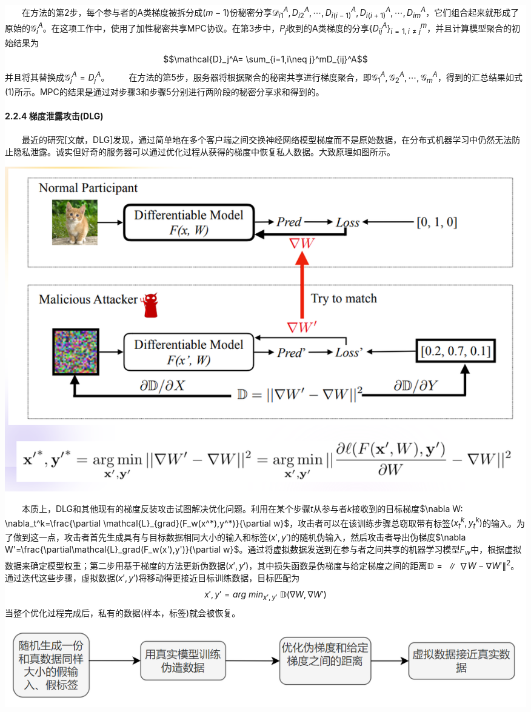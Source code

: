 &emsp;&emsp;在方法的第2步，每个参与者的A类梯度被拆分成$(m-1)$份秘密分享$\mathcal{D}_{i1}^A,{D}_{i2}^A,\cdots,{D}_{i(i-1)}^A,{D}_{i(i+1)}^A,\cdots,{D}_{im}^A$，它们组合起来就形成了原始的$\mathcal{G}_i^A$。在这项工作中，使用了加性秘密共享MPC协议。在第3步中，$P_j$收到的A类梯度的分享$\{D_{ij}^A\}_{i=1,i\neq j}^m$，并且计算模型聚合的初始结果为
$$\mathcal{D}_j^A= \sum_{i=1,i\neq j}^mD_{ij}^A$$
并且将其替换成$\mathcal{G}_j^A=D_j^A$。
&emsp;&emsp;在方法的第5步，服务器将根据聚合的秘密共享进行梯度聚合，即$\mathcal{G}_1^A,\mathcal{G}_2^A,\cdots,\mathcal{G}_m^A$，得到的汇总结果如式(1)所示。MPC的结果是通过对步骤3和步骤5分别进行两阶段的秘密分享求和得到的。

#### 2.2.4 梯度泄露攻击(DLG)
&emsp;&emsp;最近的研究[文献，DLG]发现，通过简单地在多个客户端之间交换神经网络模型梯度而不是原始数据，在分布式机器学习中仍然无法防止隐私泄露。诚实但好奇的服务器可以通过优化过程从获得的梯度中恢复私人数据。大致原理如图所示。
<div align="center" size="30%">
<img src="assets/%E4%BA%BA%E5%B7%A5%E6%99%BA%E8%83%BD%E6%8A%A5%E5%91%8A/image-4.png">
</img>
</div>

&emsp;&emsp;本质上，DLG和其他现有的梯度反装攻击试图解决优化问题。利用在某个步骤$t$从参与者$k$接收到的目标梯度$\nabla W: \nabla_t^k=\frac{\partial \mathcal{L}_{grad}(F_w(x^*),y^*)}{\partial w}$，攻击者可以在该训练步骤总窃取带有标签$(x_t^k,y_t^k)$的输入。为了做到这一点，攻击者首先生成具有与目标数据相同大小的输入和标签$(x',y')$的随机伪输入，然后攻击者导出伪梯度$\nabla W'=\frac{\partial\mathcal{L}_grad(F_w(x'),y')}{\partial w}$。通过将虚拟数据发送到在参与者之间共享的机器学习模型$F_w$中，根据虚拟数据来确定模型权重；第二步用基于梯度的方法更新伪数据$(x',y')$，其中损失函数是伪梯度与给定梯度之间的距离$\mathbb{D}=\parallel \nabla W - \nabla W'\parallel ^ 2$。通过迭代这些步骤，虚拟数据$(x',y')$将移动得更接近目标训练数据，目标匹配为
$$x',y' = {arg \ min}_{x',y'} \ \mathbb{D}(\nabla W, \nabla W')$$
当整个优化过程完成后，私有的数据(样本，标签)就会被恢复。
<div align="center" size="30%">
<img src="assets/%E4%BA%BA%E5%B7%A5%E6%99%BA%E8%83%BD%E6%8A%A5%E5%91%8A/image-6.png">
</img>
</div>
